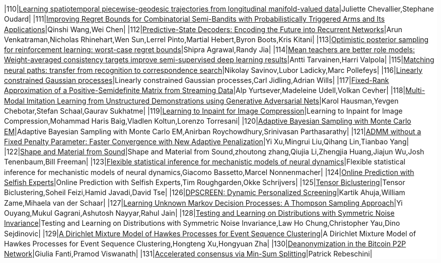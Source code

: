 |110|[Learning spatiotemporal piecewise-geodesic trajectories from longitudinal manifold-valued data](https://github.com/catpanda/NIPS_2017/blob/master/papers/6715-learning-spatiotemporal-piecewise-geodesic-trajectories-from-longitudinal-manifold-valued-data.pdf)|Juliette Chevallier,Stephane Oudard|
|111|[Improving Regret Bounds for Combinatorial Semi-Bandits with Probabilistically Triggered Arms and Its Applications](https://github.com/catpanda/NIPS_2017/blob/master/papers/6716-improving-regret-bounds-for-combinatorial-semi-bandits-with-probabilistically-triggered-arms-and-its-applications.pdf)|Qinshi Wang,Wei Chen|
|112|[Predictive-State Decoders: Encoding the Future into Recurrent Networks](https://github.com/catpanda/NIPS_2017/blob/master/papers/6717-predictive-state-decoders-encoding-the-future-into-recurrent-networks.pdf)|Arun Venkatraman,Nicholas Rhinehart,Wen Sun,Lerrel Pinto,Martial Hebert,Byron Boots,Kris Kitani|
|113|[Optimistic posterior sampling for reinforcement learning: worst-case regret bounds](https://github.com/catpanda/NIPS_2017/blob/master/papers/6718-optimistic-posterior-sampling-for-reinforcement-learning-worst-case-regret-bounds.pdf)|Shipra Agrawal,Randy Jia|
|114|[Mean teachers are better role models: Weight-averaged consistency targets improve semi-supervised deep learning results](https://github.com/catpanda/NIPS_2017/blob/master/papers/6719-mean-teachers-are-better-role-models-weight-averaged-consistency-targets-improve-semi-supervised-deep-learning-results.pdf)|Antti Tarvainen,Harri Valpola|
|115|[Matching neural paths: transfer from recognition to correspondence search](https://github.com/catpanda/NIPS_2017/blob/master/papers/6720-matching-neural-paths-transfer-from-recognition-to-correspondence-search.pdf)|Nikolay Savinov,Lubor Ladicky,Marc Pollefeys|
|116|[Linearly constrained Gaussian processes](https://github.com/catpanda/NIPS_2017/blob/master/papers/6721-linearly-constrained-gaussian-processes.pdf)|Linearly constrained Gaussian processes,Carl Jidling,Adrian Wills|
|117|[Fixed-Rank Approximation of a Positive-Semidefinite Matrix from Streaming Data](https://github.com/catpanda/NIPS_2017/blob/master/papers/6722-fixed-rank-approximation-of-a-positive-semidefinite-matrix-from-streaming-data.pdf)|Alp Yurtsever,Madeleine Udell,Volkan Cevher|
|118|[Multi-Modal Imitation Learning from Unstructured Demonstrations using Generative Adversarial Nets](https://github.com/catpanda/NIPS_2017/blob/master/papers/6723-multi-modal-imitation-learning-from-unstructured-demonstrations-using-generative-adversarial-nets.pdf)|Karol Hausman,Yevgen Chebotar,Stefan Schaal,Gaurav Sukhatme|
|119|[Learning to Inpaint for Image Compression](https://github.com/catpanda/NIPS_2017/blob/master/papers/6724-learning-to-inpaint-for-image-compression.pdf)|Learning to Inpaint for Image Compression,Mohammad Haris Baig,Vladlen Koltun,Lorenzo Torresani|
|120|[Adaptive Bayesian Sampling with Monte Carlo EM](https://github.com/catpanda/NIPS_2017/blob/master/papers/6725-adaptive-bayesian-sampling-with-monte-carlo-em.pdf)|Adaptive Bayesian Sampling with Monte Carlo EM,Anirban Roychowdhury,Srinivasan Parthasarathy|
|121|[ADMM without a Fixed Penalty Parameter: Faster Convergence with New Adaptive Penalization](https://github.com/catpanda/NIPS_2017/blob/master/papers/6726-admm-without-a-fixed-penalty-parameter-faster-convergence-with-new-adaptive-penalization.pdf)|Yi Xu,Mingrui Liu,Qihang Lin,Tianbao Yang|
|122|[Shape and Material from Sound](https://github.com/catpanda/NIPS_2017/blob/master/papers/6727-shape-and-material-from-sound.pdf)|Shape and Material from Sound,zhoutong zhang,Qiujia Li,Zhengjia Huang,Jiajun Wu,Josh Tenenbaum,Bill Freeman|
|123|[Flexible statistical inference for mechanistic models of neural dynamics](https://github.com/catpanda/NIPS_2017/blob/master/papers/6728-flexible-statistical-inference-for-mechanistic-models-of-neural-dynamics.pdf)|Flexible statistical inference for mechanistic models of neural dynamics,Giacomo Bassetto,Marcel Nonnenmacher|
|124|[Online Prediction with Selfish Experts](https://github.com/catpanda/NIPS_2017/blob/master/papers/6729-online-prediction-with-selfish-experts.pdf)|Online Prediction with Selfish Experts,Tim Roughgarden,Okke Schrijvers|
|125|[Tensor Biclustering](https://github.com/catpanda/NIPS_2017/blob/master/papers/6730-tensor-biclustering.pdf)|Tensor Biclustering,Soheil Feizi,Hamid Javadi,David Tse|
|126|[DPSCREEN: Dynamic Personalized Screening](https://github.com/catpanda/NIPS_2017/blob/master/papers/6731-dpscreen-dynamic-personalized-screening.pdf)|Kartik Ahuja,William Zame,Mihaela van der Schaar|
|127|[Learning Unknown Markov Decision Processes: A Thompson Sampling Approach](https://github.com/catpanda/NIPS_2017/blob/master/papers/6732-learning-unknown-markov-decision-processes-a-thompson-sampling-approach.pdf)|Yi Ouyang,Mukul Gagrani,Ashutosh Nayyar,Rahul Jain|
|128|[Testing and Learning on Distributions with Symmetric Noise Invariance](https://github.com/catpanda/NIPS_2017/blob/master/papers/6733-testing-and-learning-on-distributions-with-symmetric-noise-invariance.pdf)|Testing and Learning on Distributions with Symmetric Noise Invariance,Law Ho Chung,Christopher Yau,Dino Sejdinovic|
|129|[A Dirichlet Mixture Model of Hawkes Processes for Event Sequence Clustering](https://github.com/catpanda/NIPS_2017/blob/master/papers/6734-a-dirichlet-mixture-model-of-hawkes-processes-for-event-sequence-clustering.pdf)|A Dirichlet Mixture Model of Hawkes Processes for Event Sequence Clustering,Hongteng Xu,Hongyuan Zha|
|130|[Deanonymization in the Bitcoin P2P Network](https://github.com/catpanda/NIPS_2017/blob/master/papers/6735-deanonymization-in-the-bitcoin-p2p-network.pdf)|Giulia Fanti,Pramod Viswanath|
|131|[Accelerated consensus via Min-Sum Splitting](https://github.com/catpanda/NIPS_2017/blob/master/papers/6736-accelerated-consensus-via-min-sum-splitting.pdf)|Patrick Rebeschini|